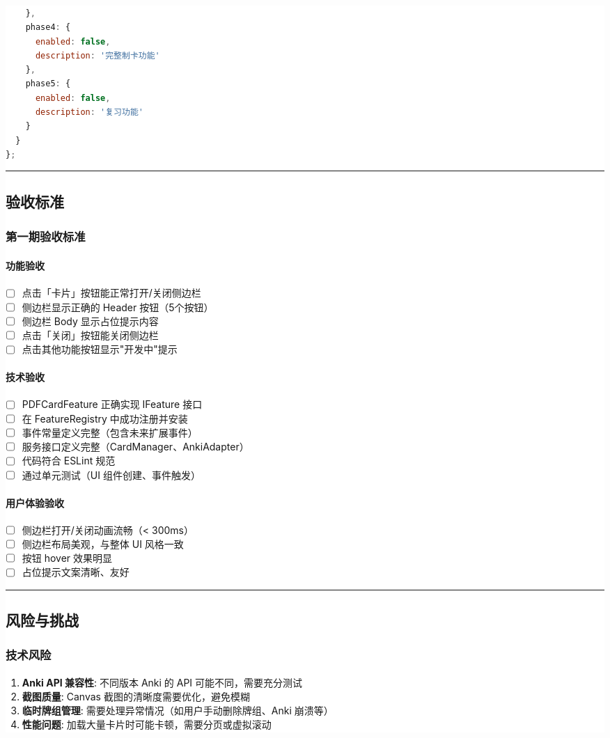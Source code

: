 ```javascript
    },
    phase4: {
      enabled: false,
      description: '完整制卡功能'
    },
    phase5: {
      enabled: false,
      description: '复习功能'
    }
  }
};
```

---

## 验收标准

### 第一期验收标准

#### 功能验收
- [ ] 点击「卡片」按钮能正常打开/关闭侧边栏
- [ ] 侧边栏显示正确的 Header 按钮（5个按钮）
- [ ] 侧边栏 Body 显示占位提示内容
- [ ] 点击「关闭」按钮能关闭侧边栏
- [ ] 点击其他功能按钮显示"开发中"提示

#### 技术验收
- [ ] PDFCardFeature 正确实现 IFeature 接口
- [ ] 在 FeatureRegistry 中成功注册并安装
- [ ] 事件常量定义完整（包含未来扩展事件）
- [ ] 服务接口定义完整（CardManager、AnkiAdapter）
- [ ] 代码符合 ESLint 规范
- [ ] 通过单元测试（UI 组件创建、事件触发）

#### 用户体验验收
- [ ] 侧边栏打开/关闭动画流畅（< 300ms）
- [ ] 侧边栏布局美观，与整体 UI 风格一致
- [ ] 按钮 hover 效果明显
- [ ] 占位提示文案清晰、友好

---

## 风险与挑战

### 技术风险
1. **Anki API 兼容性**: 不同版本 Anki 的 API 可能不同，需要充分测试
2. **截图质量**: Canvas 截图的清晰度需要优化，避免模糊
3. **临时牌组管理**: 需要处理异常情况（如用户手动删除牌组、Anki 崩溃等）
4. **性能问题**: 加载大量卡片时可能卡顿，需要分页或虚拟滚动
